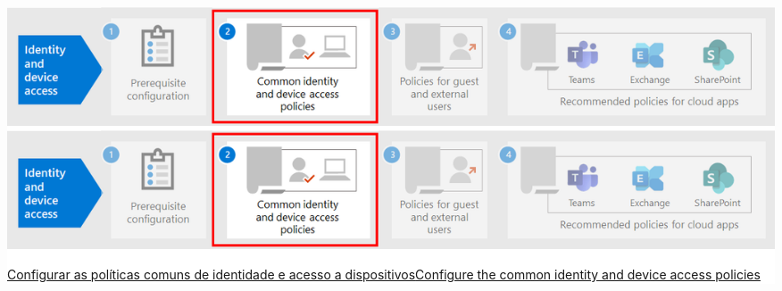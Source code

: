 <span data-ttu-id="3614e-268">[![Etapa 2: Configurar a identidade comum e acessar políticas de Acesso Condicional](../../media/microsoft-365-policies-configurations/identity-device-access-steps-next-step-2.png)](identity-access-policies.md)</span><span class="sxs-lookup"><span data-stu-id="3614e-268">[![Step 2: Configure the common identity and access Conditional Access policies](../../media/microsoft-365-policies-configurations/identity-device-access-steps-next-step-2.png)](identity-access-policies.md)</span></span>

[<span data-ttu-id="3614e-269">Configurar as políticas comuns de identidade e acesso a dispositivos</span><span class="sxs-lookup"><span data-stu-id="3614e-269">Configure the common identity and device access policies</span></span>](identity-access-policies.md)